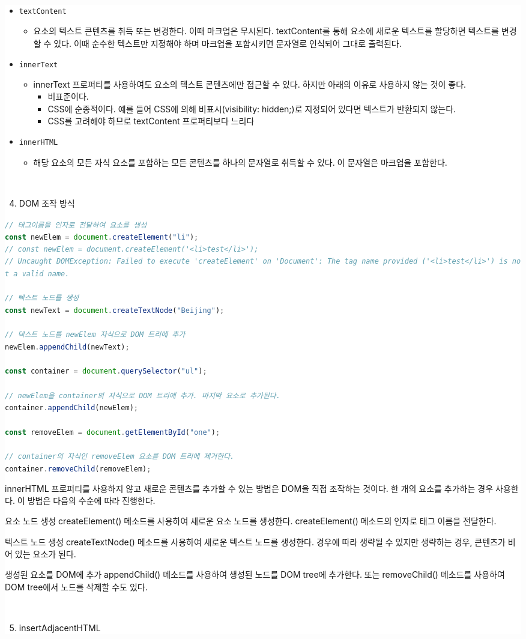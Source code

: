 - `textContent`

  - 요소의 텍스트 콘텐츠를 취득 또는 변경한다. 이때 마크업은 무시된다. textContent를 통해 요소에 새로운 텍스트를 할당하면 텍스트를 변경할 수 있다. 이때 순수한 텍스트만 지정해야 하며 마크업을 포함시키면 문자열로 인식되어 그대로 출력된다.

- `innerText`

  - innerText 프로퍼티를 사용하여도 요소의 텍스트 콘텐츠에만 접근할 수 있다. 하지만 아래의 이유로 사용하지 않는 것이 좋다.
    - 비표준이다.
    - CSS에 순종적이다. 예를 들어 CSS에 의해 비표시(visibility: hidden;)로 지정되어 있다면 텍스트가 반환되지 않는다.
    - CSS를 고려해야 하므로 textContent 프로퍼티보다 느리다

- `innerHTML`

  - 해당 요소의 모든 자식 요소를 포함하는 모든 콘텐츠를 하나의 문자열로 취득할 수 있다. 이 문자열은 마크업을 포함한다.

<br/>

4. DOM 조작 방식

```js
// 태그이름을 인자로 전달하여 요소를 생성
const newElem = document.createElement("li");
// const newElem = document.createElement('<li>test</li>');
// Uncaught DOMException: Failed to execute 'createElement' on 'Document': The tag name provided ('<li>test</li>') is not a valid name.

// 텍스트 노드를 생성
const newText = document.createTextNode("Beijing");

// 텍스트 노드를 newElem 자식으로 DOM 트리에 추가
newElem.appendChild(newText);

const container = document.querySelector("ul");

// newElem을 container의 자식으로 DOM 트리에 추가. 마지막 요소로 추가된다.
container.appendChild(newElem);

const removeElem = document.getElementById("one");

// container의 자식인 removeElem 요소를 DOM 트리에 제거한다.
container.removeChild(removeElem);
```

innerHTML 프로퍼티를 사용하지 않고 새로운 콘텐츠를 추가할 수 있는 방법은 DOM을 직접 조작하는 것이다. 한 개의 요소를 추가하는 경우 사용한다. 이 방법은 다음의 수순에 따라 진행한다.

요소 노드 생성 createElement() 메소드를 사용하여 새로운 요소 노드를 생성한다. createElement() 메소드의 인자로 태그 이름을 전달한다.

텍스트 노드 생성 createTextNode() 메소드를 사용하여 새로운 텍스트 노드를 생성한다. 경우에 따라 생략될 수 있지만 생략하는 경우, 콘텐츠가 비어 있는 요소가 된다.

생성된 요소를 DOM에 추가 appendChild() 메소드를 사용하여 생성된 노드를 DOM tree에 추가한다. 또는 removeChild() 메소드를 사용하여 DOM tree에서 노드를 삭제할 수도 있다.

<br/>

5. insertAdjacentHTML
